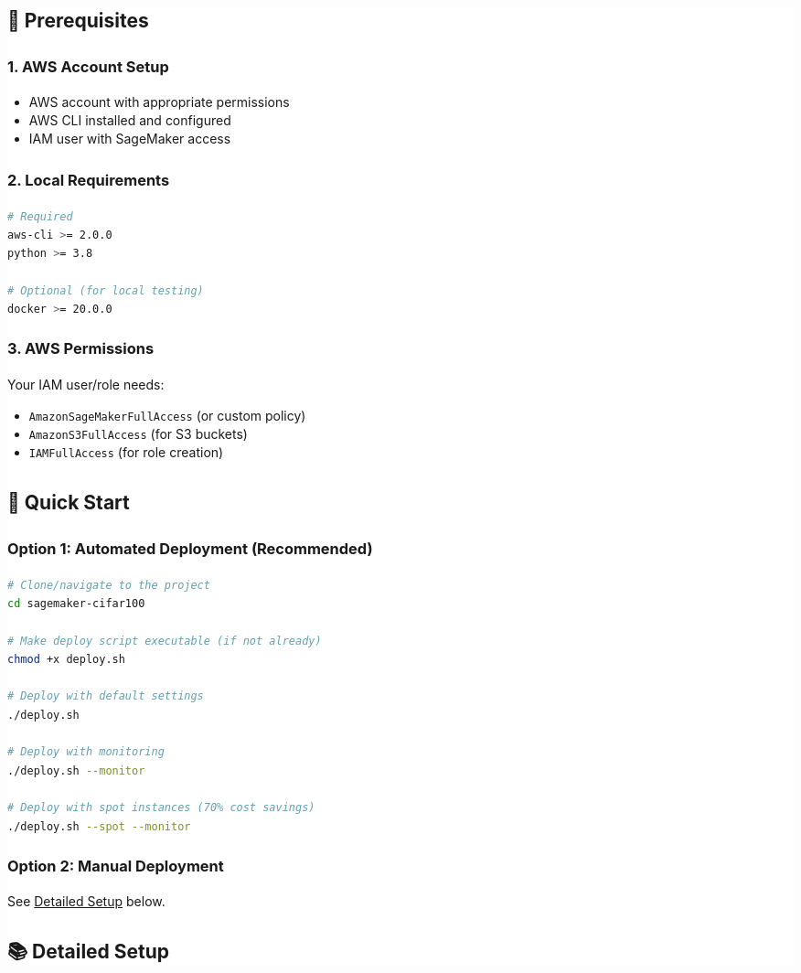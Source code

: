 ## 🔧 Prerequisites

### 1. AWS Account Setup

- AWS account with appropriate permissions
- AWS CLI installed and configured
- IAM user with SageMaker access

### 2. Local Requirements

```bash
# Required
aws-cli >= 2.0.0
python >= 3.8

# Optional (for local testing)
docker >= 20.0.0
```

### 3. AWS Permissions

Your IAM user/role needs:
- `AmazonSageMakerFullAccess` (or custom policy)
- `AmazonS3FullAccess` (for S3 buckets)
- `IAMFullAccess` (for role creation)

## 🚀 Quick Start

### Option 1: Automated Deployment (Recommended)

```bash
# Clone/navigate to the project
cd sagemaker-cifar100

# Make deploy script executable (if not already)
chmod +x deploy.sh

# Deploy with default settings
./deploy.sh

# Deploy with monitoring
./deploy.sh --monitor

# Deploy with spot instances (70% cost savings)
./deploy.sh --spot --monitor
```

### Option 2: Manual Deployment

See [Detailed Setup](#detailed-setup) below.

## 📚 Detailed Setup
